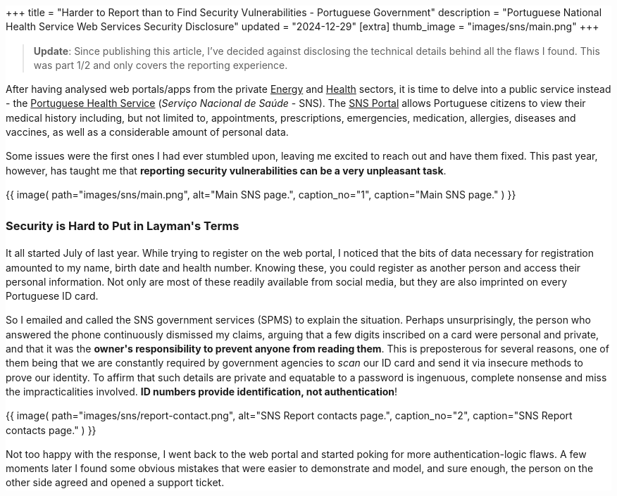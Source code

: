 +++
title = "Harder to Report than to Find Security Vulnerabilities - Portuguese Government"
description = "Portuguese National Health Service Web Services Security Disclosure"
updated = "2024-12-29"
[extra]
thumb_image = "images/sns/main.png"
+++

> **Update**: Since publishing this article, I’ve decided against disclosing the technical details behind all the flaws I found. This was part 1/2 and only covers the reporting experience.

After having analysed web portals/apps from the private [Energy](/posts/accessing-every-customers-data-sms-impersonation-edp-portuguese-electric-gas-operator-edponline) and [Health](/posts/atomic-web-app-takedown-cuf-portuguese-private-health-unit-mycuf) sectors, it is time to delve into a public service instead - the [Portuguese Health Service](https://www.sns.gov.pt) (*Serviço Nacional de Saúde* - SNS). The [SNS Portal](https://servicos.min-saude.pt/utente/) allows Portuguese citizens to view their medical history including, but not limited to, appointments, prescriptions, emergencies, medication, allergies, diseases and vaccines, as well as a considerable amount of personal data.

Some issues were the first ones I had ever stumbled upon, leaving me excited to reach out and have them fixed. This past year, however, has taught me that **reporting security vulnerabilities can be a very unpleasant task**.

{{ image(
    path="images/sns/main.png",
    alt="Main SNS page.",
    caption_no="1",
    caption="Main SNS page."
) }}

### Security is Hard to Put in Layman's Terms

It all started July of last year. While trying to register on the web portal, I noticed that the bits of data necessary for registration amounted to my name, birth date and health number. Knowing these, you could register as another person and access their personal information. Not only are most of these readily available from social media, but they are also imprinted on every Portuguese ID card.

So I emailed and called the SNS government services (SPMS) to explain the situation. Perhaps unsurprisingly, the person who answered the phone continuously dismissed my claims, arguing that a few digits inscribed on a card were personal and private, and that it was the **owner's responsibility to prevent anyone from reading them**. This is preposterous for several reasons, one of them being that we are constantly required by government agencies to *scan* our ID card and send it via insecure methods to prove our identity. To affirm that such details are private and equatable to a password is ingenuous, complete nonsense and miss the impracticalities involved. **ID numbers provide identification, not authentication**!

{{ image(
    path="images/sns/report-contact.png",
    alt="SNS Report contacts page.",
    caption_no="2",
    caption="SNS Report contacts page."
) }}

Not too happy with the response, I went back to the web portal and started poking for more authentication-logic flaws. A few moments later I found some obvious mistakes that were easier to demonstrate and model, and sure enough, the person on the other side agreed and opened a support ticket.

